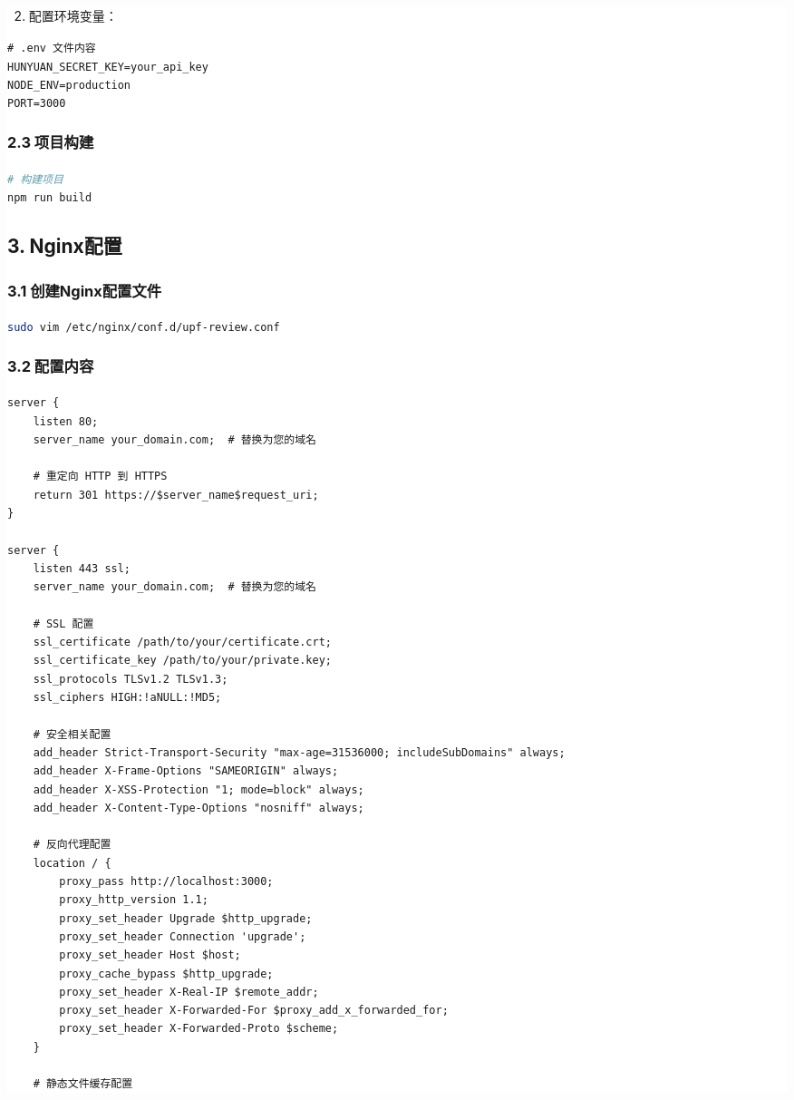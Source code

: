2. 配置环境变量：

```env
# .env 文件内容
HUNYUAN_SECRET_KEY=your_api_key
NODE_ENV=production
PORT=3000
```

### 2.3 项目构建

```bash
# 构建项目
npm run build
```

## 3. Nginx配置

### 3.1 创建Nginx配置文件

```bash
sudo vim /etc/nginx/conf.d/upf-review.conf
```

### 3.2 配置内容

```nginx
server {
    listen 80;
    server_name your_domain.com;  # 替换为您的域名

    # 重定向 HTTP 到 HTTPS
    return 301 https://$server_name$request_uri;
}

server {
    listen 443 ssl;
    server_name your_domain.com;  # 替换为您的域名

    # SSL 配置
    ssl_certificate /path/to/your/certificate.crt;
    ssl_certificate_key /path/to/your/private.key;
    ssl_protocols TLSv1.2 TLSv1.3;
    ssl_ciphers HIGH:!aNULL:!MD5;

    # 安全相关配置
    add_header Strict-Transport-Security "max-age=31536000; includeSubDomains" always;
    add_header X-Frame-Options "SAMEORIGIN" always;
    add_header X-XSS-Protection "1; mode=block" always;
    add_header X-Content-Type-Options "nosniff" always;

    # 反向代理配置
    location / {
        proxy_pass http://localhost:3000;
        proxy_http_version 1.1;
        proxy_set_header Upgrade $http_upgrade;
        proxy_set_header Connection 'upgrade';
        proxy_set_header Host $host;
        proxy_cache_bypass $http_upgrade;
        proxy_set_header X-Real-IP $remote_addr;
        proxy_set_header X-Forwarded-For $proxy_add_x_forwarded_for;
        proxy_set_header X-Forwarded-Proto $scheme;
    }

    # 静态文件缓存配置
```